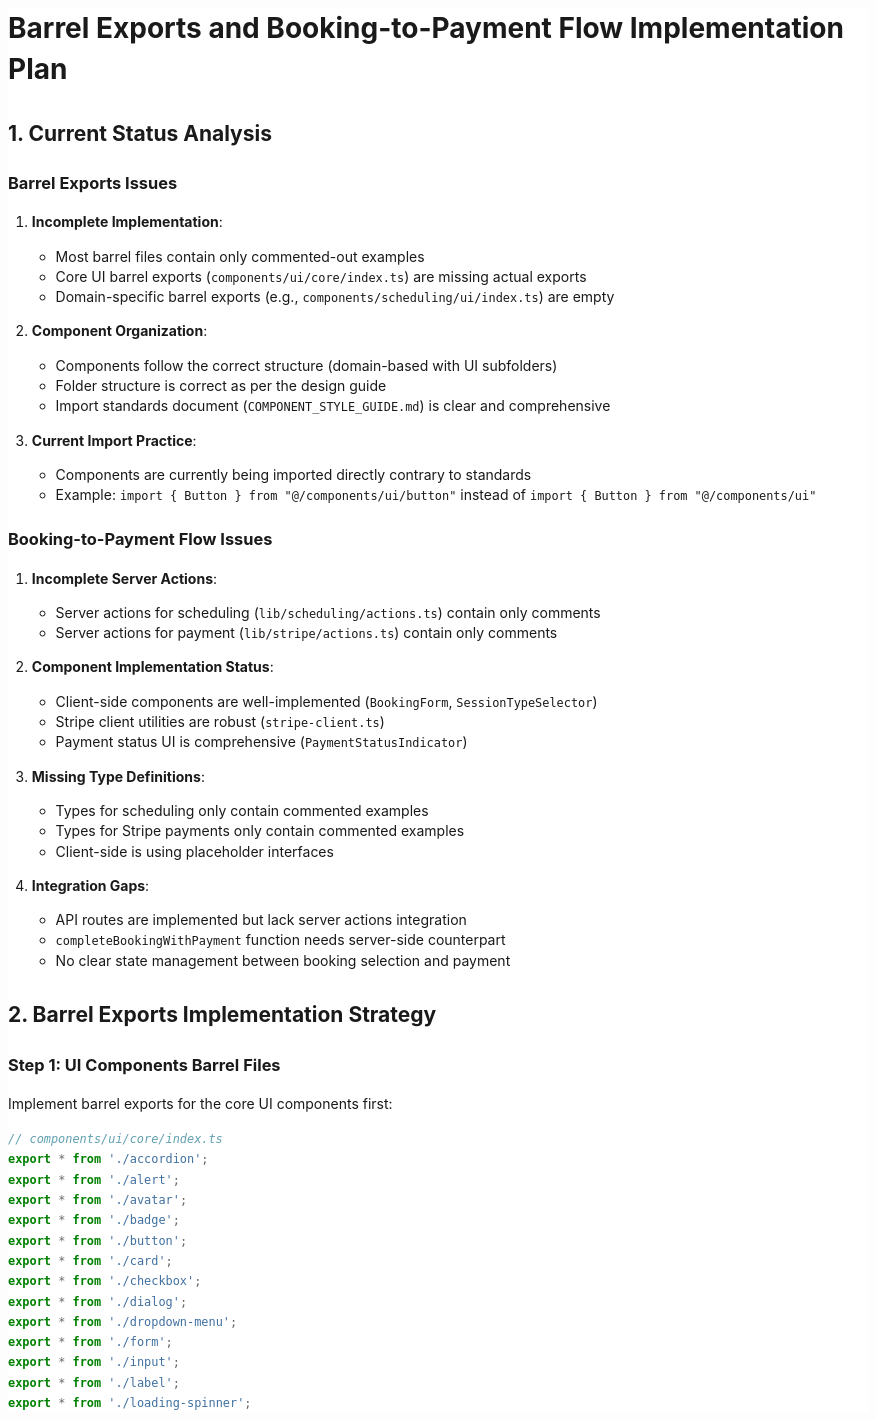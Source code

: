 # Barrel Exports and Booking-to-Payment Flow Implementation Plan

## 1. Current Status Analysis

### Barrel Exports Issues

1. **Incomplete Implementation**:
   - Most barrel files contain only commented-out examples
   - Core UI barrel exports (`components/ui/core/index.ts`) are missing actual exports
   - Domain-specific barrel exports (e.g., `components/scheduling/ui/index.ts`) are empty

2. **Component Organization**:
   - Components follow the correct structure (domain-based with UI subfolders)
   - Folder structure is correct as per the design guide
   - Import standards document (`COMPONENT_STYLE_GUIDE.md`) is clear and comprehensive

3. **Current Import Practice**:
   - Components are currently being imported directly contrary to standards
   - Example: `import { Button } from "@/components/ui/button"` instead of `import { Button } from "@/components/ui"`

### Booking-to-Payment Flow Issues

1. **Incomplete Server Actions**:
   - Server actions for scheduling (`lib/scheduling/actions.ts`) contain only comments
   - Server actions for payment (`lib/stripe/actions.ts`) contain only comments

2. **Component Implementation Status**:
   - Client-side components are well-implemented (`BookingForm`, `SessionTypeSelector`)
   - Stripe client utilities are robust (`stripe-client.ts`)
   - Payment status UI is comprehensive (`PaymentStatusIndicator`)

3. **Missing Type Definitions**:
   - Types for scheduling only contain commented examples
   - Types for Stripe payments only contain commented examples
   - Client-side is using placeholder interfaces

4. **Integration Gaps**:
   - API routes are implemented but lack server actions integration
   - `completeBookingWithPayment` function needs server-side counterpart
   - No clear state management between booking selection and payment

## 2. Barrel Exports Implementation Strategy

### Step 1: UI Components Barrel Files

Implement barrel exports for the core UI components first:

```typescript
// components/ui/core/index.ts
export * from './accordion';
export * from './alert';
export * from './avatar';
export * from './badge';
export * from './button';
export * from './card';
export * from './checkbox';
export * from './dialog';
export * from './dropdown-menu';
export * from './form';
export * from './input';
export * from './label';
export * from './loading-spinner';
```